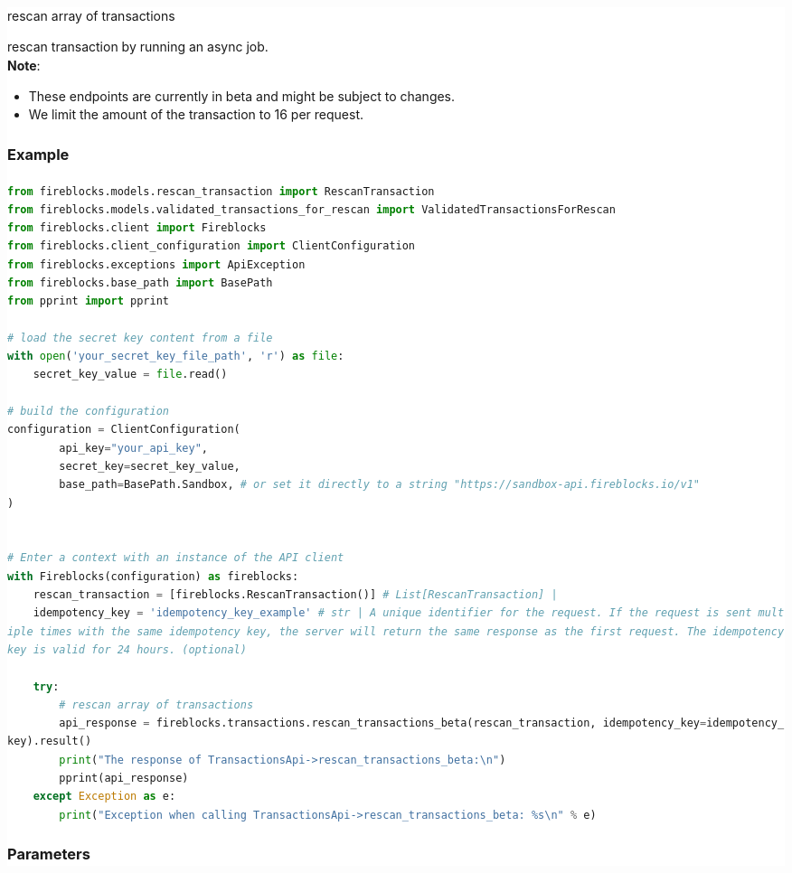 rescan array of transactions

rescan transaction by running an async job. </br>
**Note**:
- These endpoints are currently in beta and might be subject to changes.
- We limit the amount of the transaction to 16 per request.


### Example


```python
from fireblocks.models.rescan_transaction import RescanTransaction
from fireblocks.models.validated_transactions_for_rescan import ValidatedTransactionsForRescan
from fireblocks.client import Fireblocks
from fireblocks.client_configuration import ClientConfiguration
from fireblocks.exceptions import ApiException
from fireblocks.base_path import BasePath
from pprint import pprint

# load the secret key content from a file
with open('your_secret_key_file_path', 'r') as file:
    secret_key_value = file.read()

# build the configuration
configuration = ClientConfiguration(
        api_key="your_api_key",
        secret_key=secret_key_value,
        base_path=BasePath.Sandbox, # or set it directly to a string "https://sandbox-api.fireblocks.io/v1"
)


# Enter a context with an instance of the API client
with Fireblocks(configuration) as fireblocks:
    rescan_transaction = [fireblocks.RescanTransaction()] # List[RescanTransaction] | 
    idempotency_key = 'idempotency_key_example' # str | A unique identifier for the request. If the request is sent multiple times with the same idempotency key, the server will return the same response as the first request. The idempotency key is valid for 24 hours. (optional)

    try:
        # rescan array of transactions
        api_response = fireblocks.transactions.rescan_transactions_beta(rescan_transaction, idempotency_key=idempotency_key).result()
        print("The response of TransactionsApi->rescan_transactions_beta:\n")
        pprint(api_response)
    except Exception as e:
        print("Exception when calling TransactionsApi->rescan_transactions_beta: %s\n" % e)
```



### Parameters
